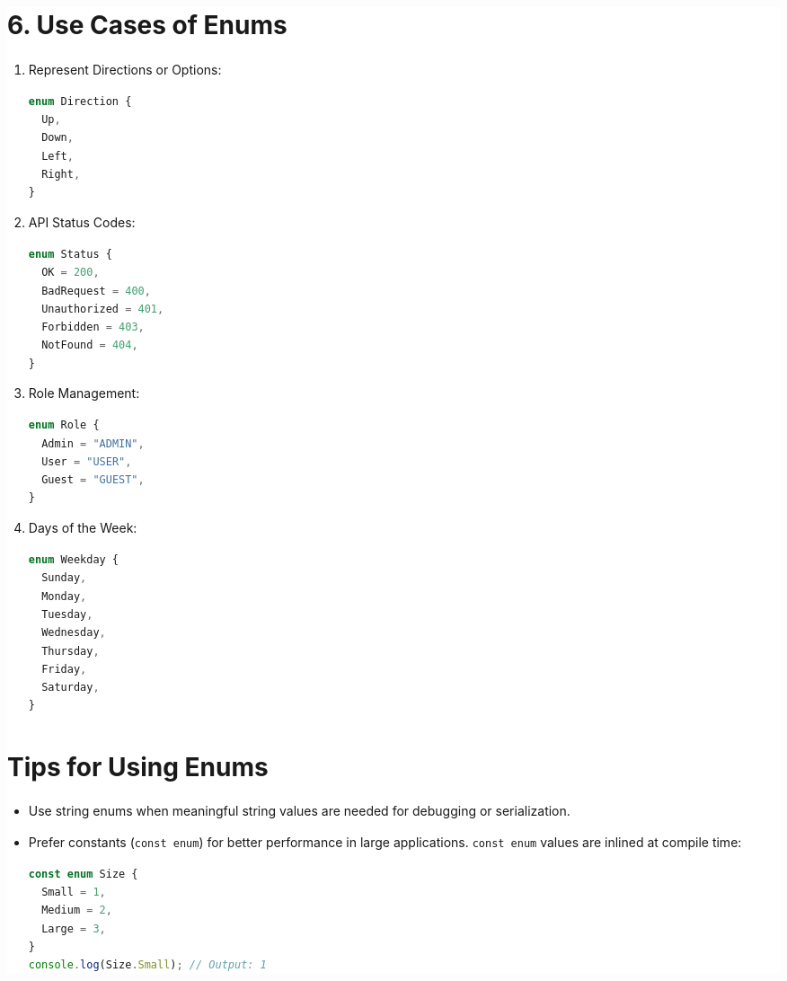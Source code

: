 # 6. Use Cases of Enums
1. Represent Directions or Options:
   ```typescript
   enum Direction {
     Up,
     Down,
     Left,
     Right,
   }
   ```

2. API Status Codes:
   ```typescript
   enum Status {
     OK = 200,
     BadRequest = 400,
     Unauthorized = 401,
     Forbidden = 403,
     NotFound = 404,
   }
   ```

3. Role Management:
   ```typescript
   enum Role {
     Admin = "ADMIN",
     User = "USER",
     Guest = "GUEST",
   }
   ```

4. Days of the Week:
   ```typescript
   enum Weekday {
     Sunday,
     Monday,
     Tuesday,
     Wednesday,
     Thursday,
     Friday,
     Saturday,
   }
   ```

# Tips for Using Enums
- Use string enums when meaningful string values are needed for debugging or serialization.

- Prefer constants (`const enum`) for better performance in large applications. `const enum` values are inlined at compile time:

  ```typescript
  const enum Size {
    Small = 1,
    Medium = 2,
    Large = 3,
  }
  console.log(Size.Small); // Output: 1
  ```
